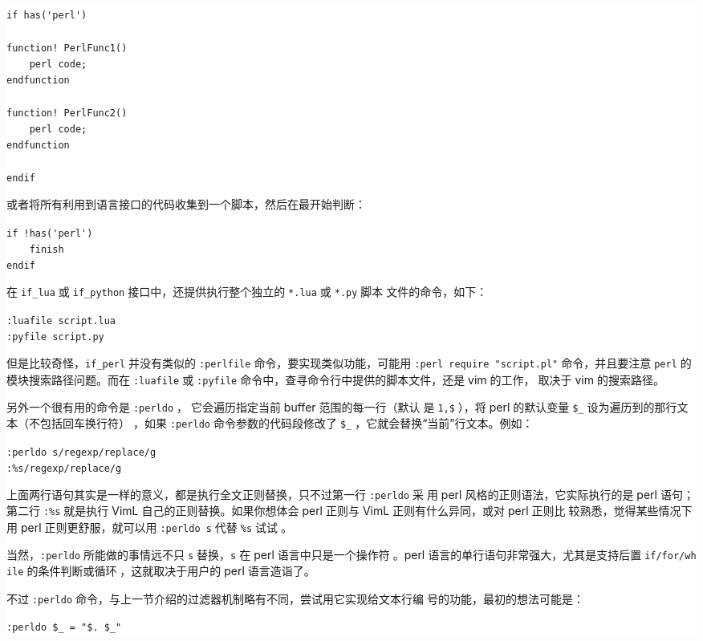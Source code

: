```vim
if has('perl')

function! PerlFunc1()
    perl code;
endfunction

function! PerlFunc2()
    perl code;
endfunction

endif
```

或者将所有利用到语言接口的代码收集到一个脚本，然后在最开始判断：

```vim
if !has('perl')
    finish
endif
```

在 `if_lua` 或 `if_python` 接口中，还提供执行整个独立的 `*.lua` 或 `*.py` 脚本
文件的命令，如下：

```vim
:luafile script.lua
:pyfile script.py
```

但是比较奇怪，`if_perl` 并没有类似的 `:perlfile` 命令，要实现类似功能，可能用
`:perl require "script.pl"` 命令，并且要注意 `perl` 的模块搜索路径问题。而在
`:luafile` 或 `:pyfile` 命令中，查寻命令行中提供的脚本文件，还是 vim 的工作，
取决于 vim 的搜索路径。

另外一个很有用的命令是 `:perldo` ， 它会遍历指定当前 buffer 范围的每一行（默认
是 `1,$` ），将 perl 的默认变量 `$_` 设为遍历到的那行文本（不包括回车换行符）
，如果 `:perldo` 命令参数的代码段修改了 `$_` ，它就会替换“当前”行文本。例如：

```vim
:perldo s/regexp/replace/g
:%s/regexp/replace/g
```

上面两行语句其实是一样的意义，都是执行全文正则替换，只不过第一行 `:perldo` 采
用 perl 风格的正则语法，它实际执行的是 perl 语句；第二行 `:%s` 就是执行 VimL
自己的正则替换。如果你想体会 perl 正则与 VimL 正则有什么异同，或对 perl 正则比
较熟悉，觉得某些情况下用 perl 正则更舒服，就可以用 `:perldo s` 代替 `%s` 试试
。

当然，`:perldo` 所能做的事情远不只 `s` 替换，`s` 在 perl 语言中只是一个操作符
。perl 语言的单行语句非常强大，尤其是支持后置 `if/for/while` 的条件判断或循环
，这就取决于用户的 perl 语言造诣了。

不过 `:perldo` 命令，与上一节介绍的过滤器机制略有不同，尝试用它实现给文本行编
号的功能，最初的想法可能是：

```vim
:perldo $_ = "$. $_"
```
